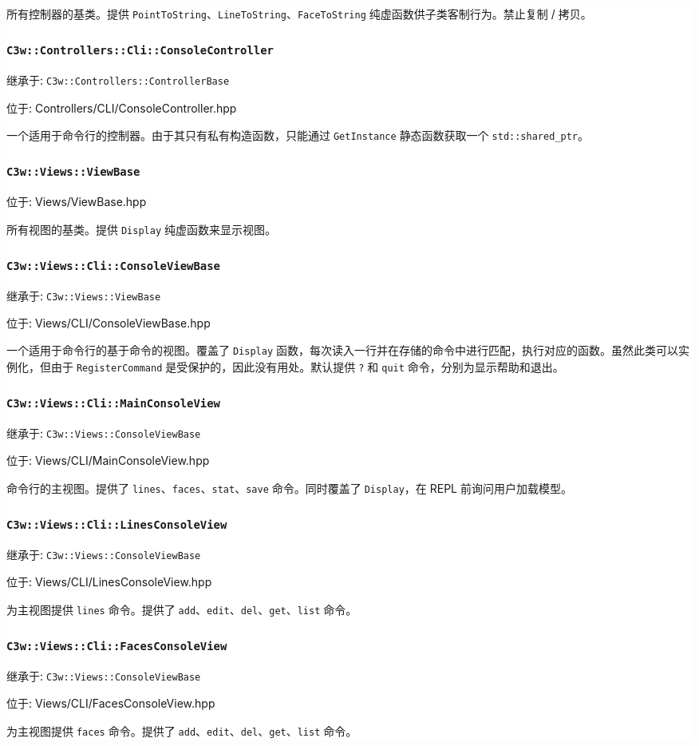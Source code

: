 所有控制器的基类。提供 `PointToString`、`LineToString`、`FaceToString` 纯虚函数供子类客制行为。禁止复制 / 拷贝。

### `C3w::Controllers::Cli::ConsoleController`

继承于: `C3w::Controllers::ControllerBase`

位于: Controllers/CLI/ConsoleController.hpp

一个适用于命令行的控制器。由于其只有私有构造函数，只能通过 `GetInstance` 静态函数获取一个 `std::shared_ptr`。

### `C3w::Views::ViewBase`

位于: Views/ViewBase.hpp

所有视图的基类。提供 `Display` 纯虚函数来显示视图。

### `C3w::Views::Cli::ConsoleViewBase`

继承于: `C3w::Views::ViewBase`

位于: Views/CLI/ConsoleViewBase.hpp

一个适用于命令行的基于命令的视图。覆盖了 `Display` 函数，每次读入一行并在存储的命令中进行匹配，执行对应的函数。虽然此类可以实例化，但由于 `RegisterCommand` 是受保护的，因此没有用处。默认提供 `?` 和 `quit` 命令，分别为显示帮助和退出。

### `C3w::Views::Cli::MainConsoleView`

继承于: `C3w::Views::ConsoleViewBase`

位于: Views/CLI/MainConsoleView.hpp

命令行的主视图。提供了 `lines`、`faces`、`stat`、`save` 命令。同时覆盖了 `Display`，在 REPL 前询问用户加载模型。

### `C3w::Views::Cli::LinesConsoleView`

继承于: `C3w::Views::ConsoleViewBase`

位于: Views/CLI/LinesConsoleView.hpp

为主视图提供 `lines` 命令。提供了 `add`、`edit`、`del`、`get`、`list` 命令。

### `C3w::Views::Cli::FacesConsoleView`

继承于: `C3w::Views::ConsoleViewBase`

位于: Views/CLI/FacesConsoleView.hpp

为主视图提供 `faces` 命令。提供了 `add`、`edit`、`del`、`get`、`list` 命令。